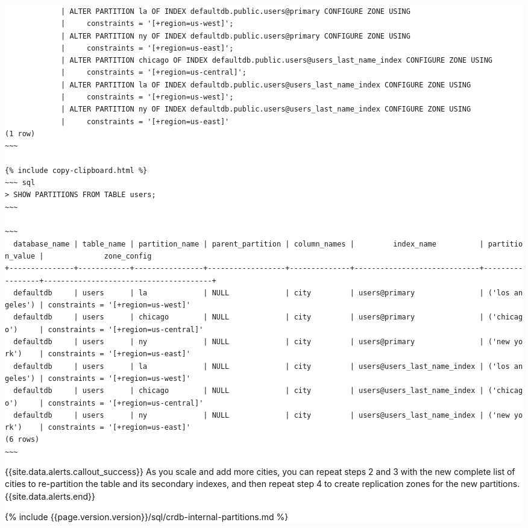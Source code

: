                  | ALTER PARTITION la OF INDEX defaultdb.public.users@primary CONFIGURE ZONE USING
                 |     constraints = '[+region=us-west]';
                 | ALTER PARTITION ny OF INDEX defaultdb.public.users@primary CONFIGURE ZONE USING
                 |     constraints = '[+region=us-east]';
                 | ALTER PARTITION chicago OF INDEX defaultdb.public.users@users_last_name_index CONFIGURE ZONE USING
                 |     constraints = '[+region=us-central]';
                 | ALTER PARTITION la OF INDEX defaultdb.public.users@users_last_name_index CONFIGURE ZONE USING
                 |     constraints = '[+region=us-west]';
                 | ALTER PARTITION ny OF INDEX defaultdb.public.users@users_last_name_index CONFIGURE ZONE USING
                 |     constraints = '[+region=us-east]'
    (1 row)
    ~~~    

    {% include copy-clipboard.html %}
    ~~~ sql
    > SHOW PARTITIONS FROM TABLE users;
    ~~~

    ~~~
      database_name | table_name | partition_name | parent_partition | column_names |         index_name          | partition_value |              zone_config
    +---------------+------------+----------------+------------------+--------------+-----------------------------+-----------------+---------------------------------------+
      defaultdb     | users      | la             | NULL             | city         | users@primary               | ('los angeles') | constraints = '[+region=us-west]'
      defaultdb     | users      | chicago        | NULL             | city         | users@primary               | ('chicago')     | constraints = '[+region=us-central]'
      defaultdb     | users      | ny             | NULL             | city         | users@primary               | ('new york')    | constraints = '[+region=us-east]'
      defaultdb     | users      | la             | NULL             | city         | users@users_last_name_index | ('los angeles') | constraints = '[+region=us-west]'
      defaultdb     | users      | chicago        | NULL             | city         | users@users_last_name_index | ('chicago')     | constraints = '[+region=us-central]'
      defaultdb     | users      | ny             | NULL             | city         | users@users_last_name_index | ('new york')    | constraints = '[+region=us-east]'
    (6 rows)
    ~~~

{{site.data.alerts.callout_success}}
As you scale and add more cities, you can repeat steps 2 and 3 with the new complete list of cities to re-partition the table and its secondary indexes, and then repeat step 4 to create replication zones for the new partitions.
{{site.data.alerts.end}}

{% include {{page.version.version}}/sql/crdb-internal-partitions.md %}
